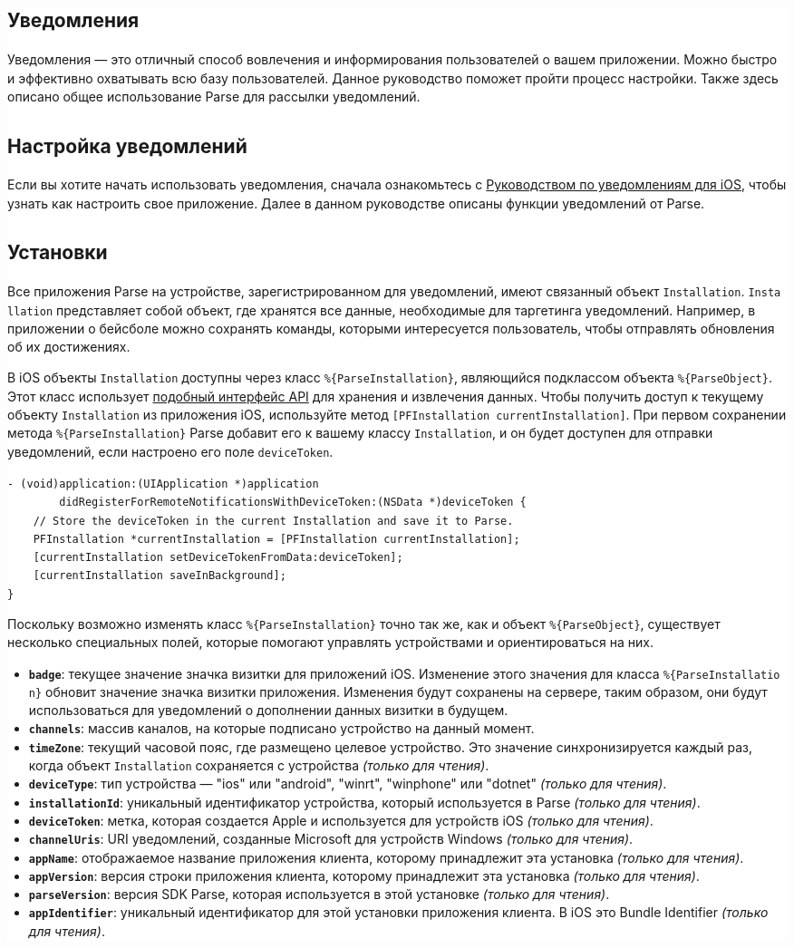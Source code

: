 ## Уведомления

Уведомления &mdash; это отличный способ вовлечения и информирования пользователей о вашем приложении. Можно быстро и эффективно охватывать всю базу пользователей. Данное руководство поможет пройти процесс настройки. Также здесь описано общее использование Parse для рассылки уведомлений.

## Настройка уведомлений

Если вы хотите начать использовать уведомления, сначала ознакомьтесь с [Руководством по уведомлениям для iOS](/tutorials/ios-push-notifications), чтобы узнать как настроить свое приложение. Далее в данном руководстве описаны функции уведомлений от Parse.

## Установки

Все приложения Parse на устройстве, зарегистрированном для уведомлений, имеют связанный объект `Installation`. `Installation` представляет собой объект, где хранятся все данные, необходимые для таргетинга уведомлений. Например, в приложении о бейсболе можно сохранять команды, которыми интересуется пользователь, чтобы отправлять обновления об их достижениях.

В iOS объекты `Installation` доступны через класс `%{ParseInstallation}`, являющийся подклассом объекта `%{ParseObject}`. Этот класс использует [подобный интерфейс API](#objects) для хранения и извлечения данных. Чтобы получить доступ к текущему объекту `Installation` из приложения iOS, используйте метод `[PFInstallation currentInstallation]`. При первом сохранении метода `%{ParseInstallation}` Parse добавит его к вашему классу `Installation`, и он будет доступен для отправки уведомлений, если настроено его поле `deviceToken`.

```objc
- (void)application:(UIApplication *)application
        didRegisterForRemoteNotificationsWithDeviceToken:(NSData *)deviceToken {
    // Store the deviceToken in the current Installation and save it to Parse.
    PFInstallation *currentInstallation = [PFInstallation currentInstallation];
    [currentInstallation setDeviceTokenFromData:deviceToken];
    [currentInstallation saveInBackground];
}
```

Поскольку возможно изменять класс `%{ParseInstallation}` точно так же, как и объект `%{ParseObject}`, существует несколько специальных полей, которые помогают управлять устройствами и ориентироваться на них.

*   **`badge`**: текущее значение значка визитки для приложений iOS. Изменение этого значения для класса `%{ParseInstallation}` обновит значение значка визитки приложения. Изменения будут сохранены на сервере, таким образом, они будут использоваться для уведомлений о дополнении данных визитки в будущем.
*   **`channels`**: массив каналов, на которые подписано устройство на данный момент.
*   **`timeZone`**: текущий часовой пояс, где размещено целевое устройство. Это значение синхронизируется каждый раз, когда объект `Installation` сохраняется с устройства _(только для чтения)_.
*   **`deviceType`**: тип устройства &mdash; &quot;ios&quot; или &quot;android&quot;, &quot;winrt&quot;, &quot;winphone&quot; или &quot;dotnet&quot; _(только для чтения)_.
*   **`installationId`**: уникальный идентификатор устройства, который используется в Parse _(только для чтения)_.
*   **`deviceToken`**: метка, которая создается Apple и используется для устройств iOS _(только для чтения)_.
*   **`channelUris`**: URI уведомлений, созданные Microsoft для устройств Windows _(только для чтения)_.
*   **`appName`**: отображаемое название приложения клиента, которому принадлежит эта установка _(только для чтения)_.
*   **`appVersion`**: версия строки приложения клиента, которому принадлежит эта установка _(только для чтения)_.
*   **`parseVersion`**: версия SDK Parse, которая используется в этой установке _(только для чтения)_.
*   **`appIdentifier`**: уникальный идентификатор для этой установки приложения клиента. В iOS это Bundle Identifier _(только для чтения)_.
